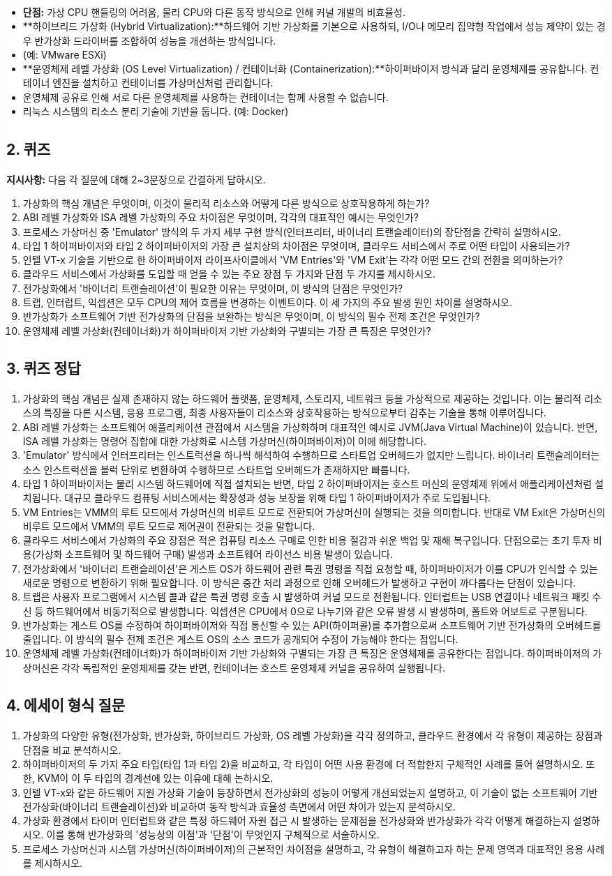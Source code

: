 - **단점:** 가상 CPU 핸들링의 어려움, 물리 CPU와 다른 동작 방식으로 인해 커널 개발의 비효율성.
- **하이브리드 가상화 (Hybrid Virtualization):**하드웨어 기반 가상화를 기본으로 사용하되, I/O나 메모리 집약형 작업에서 성능 제약이 있는 경우 반가상화 드라이버를 조합하여 성능을 개선하는 방식입니다.
- (예: VMware ESXi)
- **운영체제 레벨 가상화 (OS Level Virtualization) / 컨테이너화 (Containerization):**하이퍼바이저 방식과 달리 운영체제를 공유합니다. 컨테이너 엔진을 설치하고 컨테이너를 가상머신처럼 관리합니다.
- 운영체제 공유로 인해 서로 다른 운영체제를 사용하는 컨테이너는 함께 사용할 수 없습니다.
- 리눅스 시스템의 리소스 분리 기술에 기반을 둡니다. (예: Docker)

## 2. 퀴즈

**지시사항:** 다음 각 질문에 대해 2~3문장으로 간결하게 답하시오.

1. 가상화의 핵심 개념은 무엇이며, 이것이 물리적 리소스와 어떻게 다른 방식으로 상호작용하게 하는가?
2. ABI 레벨 가상화와 ISA 레벨 가상화의 주요 차이점은 무엇이며, 각각의 대표적인 예시는 무엇인가?
3. 프로세스 가상머신 중 'Emulator' 방식의 두 가지 세부 구현 방식(인터프리터, 바이너리 트랜슬레이터)의 장단점을 간략히 설명하시오.
4. 타입 1 하이퍼바이저와 타입 2 하이퍼바이저의 가장 큰 설치상의 차이점은 무엇이며, 클라우드 서비스에서 주로 어떤 타입이 사용되는가?
5. 인텔 VT-x 기술을 기반으로 한 하이퍼바이저 라이프사이클에서 'VM Entries'와 'VM Exit'는 각각 어떤 모드 간의 전환을 의미하는가?
6. 클라우드 서비스에서 가상화를 도입할 때 얻을 수 있는 주요 장점 두 가지와 단점 두 가지를 제시하시오.
7. 전가상화에서 '바이너리 트랜슬레이션'이 필요한 이유는 무엇이며, 이 방식의 단점은 무엇인가?
8. 트랩, 인터럽트, 익셉션은 모두 CPU의 제어 흐름을 변경하는 이벤트이다. 이 세 가지의 주요 발생 원인 차이를 설명하시오.
9. 반가상화가 소프트웨어 기반 전가상화의 단점을 보완하는 방식은 무엇이며, 이 방식의 필수 전제 조건은 무엇인가?
10. 운영체제 레벨 가상화(컨테이너화)가 하이퍼바이저 기반 가상화와 구별되는 가장 큰 특징은 무엇인가?

## 3. 퀴즈 정답

1. 가상화의 핵심 개념은 실제 존재하지 않는 하드웨어 플랫폼, 운영체제, 스토리지, 네트워크 등을 가상적으로 제공하는 것입니다. 이는 물리적 리소스의 특징을 다른 시스템, 응용 프로그램, 최종 사용자들이 리소스와 상호작용하는 방식으로부터 감추는 기술을 통해 이루어집니다.
2. ABI 레벨 가상화는 소프트웨어 애플리케이션 관점에서 시스템을 가상화하며 대표적인 예시로 JVM(Java Virtual Machine)이 있습니다. 반면, ISA 레벨 가상화는 명령어 집합에 대한 가상화로 시스템 가상머신(하이퍼바이저)이 이에 해당합니다.
3. 'Emulator' 방식에서 인터프리터는 인스트럭션을 하나씩 해석하여 수행하므로 스타트업 오버헤드가 없지만 느립니다. 바이너리 트랜슬레이터는 소스 인스트럭션을 블럭 단위로 변환하여 수행하므로 스타트업 오버헤드가 존재하지만 빠릅니다.
4. 타입 1 하이퍼바이저는 물리 시스템 하드웨어에 직접 설치되는 반면, 타입 2 하이퍼바이저는 호스트 머신의 운영체제 위에서 애플리케이션처럼 설치됩니다. 대규모 클라우드 컴퓨팅 서비스에서는 확장성과 성능 보장을 위해 타입 1 하이퍼바이저가 주로 도입됩니다.
5. VM Entries는 VMM의 루트 모드에서 가상머신의 비루트 모드로 전환되어 가상머신이 실행되는 것을 의미합니다. 반대로 VM Exit은 가상머신의 비루트 모드에서 VMM의 루트 모드로 제어권이 전환되는 것을 말합니다.
6. 클라우드 서비스에서 가상화의 주요 장점은 적은 컴퓨팅 리소스 구매로 인한 비용 절감과 쉬운 백업 및 재해 복구입니다. 단점으로는 초기 투자 비용(가상화 소프트웨어 및 하드웨어 구매) 발생과 소프트웨어 라이선스 비용 발생이 있습니다.
7. 전가상화에서 '바이너리 트랜슬레이션'은 게스트 OS가 하드웨어 관련 특권 명령을 직접 요청할 때, 하이퍼바이저가 이를 CPU가 인식할 수 있는 새로운 명령으로 변환하기 위해 필요합니다. 이 방식은 중간 처리 과정으로 인해 오버헤드가 발생하고 구현이 까다롭다는 단점이 있습니다.
8. 트랩은 사용자 프로그램에서 시스템 콜과 같은 특권 명령 호출 시 발생하여 커널 모드로 전환됩니다. 인터럽트는 USB 연결이나 네트워크 패킷 수신 등 하드웨어에서 비동기적으로 발생합니다. 익셉션은 CPU에서 0으로 나누기와 같은 오류 발생 시 발생하며, 폴트와 어보트로 구분됩니다.
9. 반가상화는 게스트 OS를 수정하여 하이퍼바이저와 직접 통신할 수 있는 API(하이퍼콜)를 추가함으로써 소프트웨어 기반 전가상화의 오버헤드를 줄입니다. 이 방식의 필수 전제 조건은 게스트 OS의 소스 코드가 공개되어 수정이 가능해야 한다는 점입니다.
10. 운영체제 레벨 가상화(컨테이너화)가 하이퍼바이저 기반 가상화와 구별되는 가장 큰 특징은 운영체제를 공유한다는 점입니다. 하이퍼바이저의 가상머신은 각각 독립적인 운영체제를 갖는 반면, 컨테이너는 호스트 운영체제 커널을 공유하여 실행됩니다.

## 4. 에세이 형식 질문

1. 가상화의 다양한 유형(전가상화, 반가상화, 하이브리드 가상화, OS 레벨 가상화)을 각각 정의하고, 클라우드 환경에서 각 유형이 제공하는 장점과 단점을 비교 분석하시오.
2. 하이퍼바이저의 두 가지 주요 타입(타입 1과 타입 2)을 비교하고, 각 타입이 어떤 사용 환경에 더 적합한지 구체적인 사례를 들어 설명하시오. 또한, KVM이 이 두 타입의 경계선에 있는 이유에 대해 논하시오.
3. 인텔 VT-x와 같은 하드웨어 지원 가상화 기술이 등장하면서 전가상화의 성능이 어떻게 개선되었는지 설명하고, 이 기술이 없는 소프트웨어 기반 전가상화(바이너리 트랜슬레이션)와 비교하여 동작 방식과 효율성 측면에서 어떤 차이가 있는지 분석하시오.
4. 가상화 환경에서 타이머 인터럽트와 같은 특정 하드웨어 자원 접근 시 발생하는 문제점을 전가상화와 반가상화가 각각 어떻게 해결하는지 설명하시오. 이를 통해 반가상화의 '성능상의 이점'과 '단점'이 무엇인지 구체적으로 서술하시오.
5. 프로세스 가상머신과 시스템 가상머신(하이퍼바이저)의 근본적인 차이점을 설명하고, 각 유형이 해결하고자 하는 문제 영역과 대표적인 응용 사례를 제시하시오.
